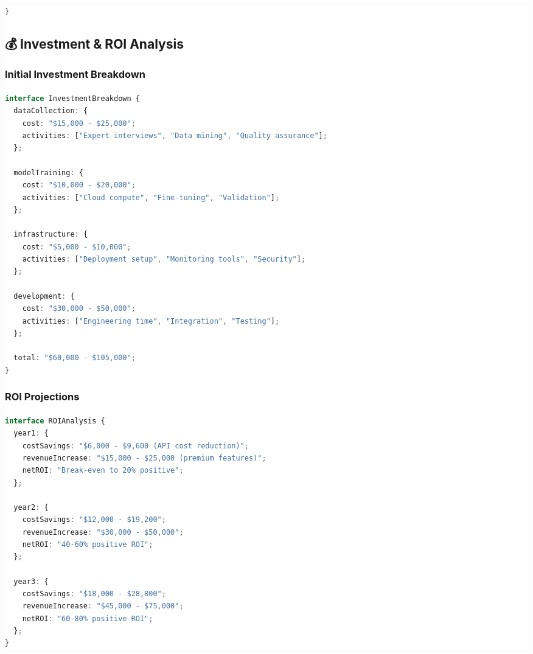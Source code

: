 ```typescript
}
```

## 💰 Investment & ROI Analysis

### Initial Investment Breakdown
```typescript
interface InvestmentBreakdown {
  dataCollection: {
    cost: "$15,000 - $25,000";
    activities: ["Expert interviews", "Data mining", "Quality assurance"];
  };
  
  modelTraining: {
    cost: "$10,000 - $20,000";
    activities: ["Cloud compute", "Fine-tuning", "Validation"];
  };
  
  infrastructure: {
    cost: "$5,000 - $10,000";
    activities: ["Deployment setup", "Monitoring tools", "Security"];
  };
  
  development: {
    cost: "$30,000 - $50,000";
    activities: ["Engineering time", "Integration", "Testing"];
  };
  
  total: "$60,000 - $105,000";
}
```

### ROI Projections
```typescript
interface ROIAnalysis {
  year1: {
    costSavings: "$6,000 - $9,600 (API cost reduction)";
    revenueIncrease: "$15,000 - $25,000 (premium features)";
    netROI: "Break-even to 20% positive";
  };
  
  year2: {
    costSavings: "$12,000 - $19,200";
    revenueIncrease: "$30,000 - $50,000";
    netROI: "40-60% positive ROI";
  };
  
  year3: {
    costSavings: "$18,000 - $28,800";
    revenueIncrease: "$45,000 - $75,000";
    netROI: "60-80% positive ROI";
  };
}
```
